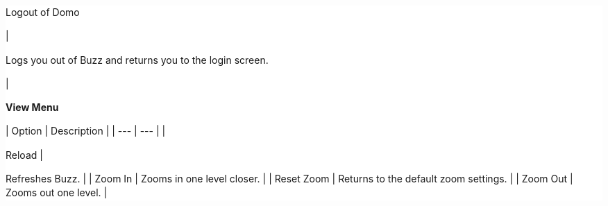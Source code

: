 
 Logout of Domo


 |


 Logs you out of Buzz and returns you to the login screen.


 |


**View Menu**


|
 Option
  |
 Description
  |
| --- | --- |
|


 Reload
  |


 Refreshes Buzz.
  |
|
 Zoom In
  |
 Zooms in one level closer.
  |
|
 Reset Zoom
  |
 Returns to the default zoom settings.
  |
|
 Zoom Out
  |
 Zooms out one level.
  |
